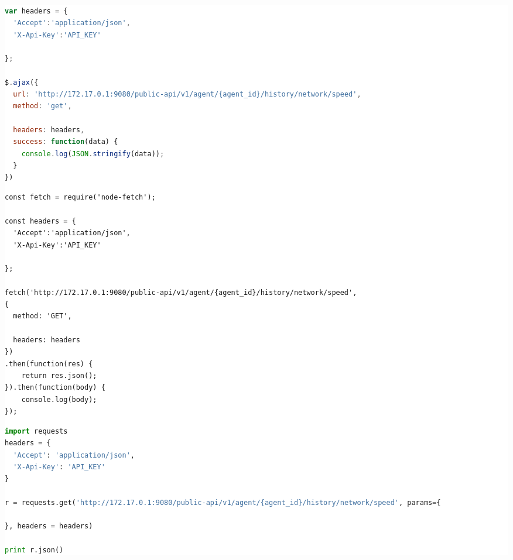 ```javascript
var headers = {
  'Accept':'application/json',
  'X-Api-Key':'API_KEY'

};

$.ajax({
  url: 'http://172.17.0.1:9080/public-api/v1/agent/{agent_id}/history/network/speed',
  method: 'get',

  headers: headers,
  success: function(data) {
    console.log(JSON.stringify(data));
  }
})

```

```javascript--nodejs
const fetch = require('node-fetch');

const headers = {
  'Accept':'application/json',
  'X-Api-Key':'API_KEY'

};

fetch('http://172.17.0.1:9080/public-api/v1/agent/{agent_id}/history/network/speed',
{
  method: 'GET',

  headers: headers
})
.then(function(res) {
    return res.json();
}).then(function(body) {
    console.log(body);
});

```

```python
import requests
headers = {
  'Accept': 'application/json',
  'X-Api-Key': 'API_KEY'
}

r = requests.get('http://172.17.0.1:9080/public-api/v1/agent/{agent_id}/history/network/speed', params={

}, headers = headers)

print r.json()

```
